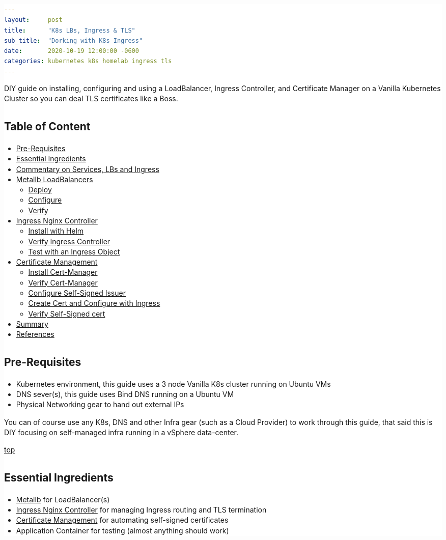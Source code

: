 ```yaml
---
layout:     post
title:      "K8s LBs, Ingress & TLS"
sub_title:  "Dorking with K8s Ingress"
date:       2020-10-19 12:00:00 -0600
categories: kubernetes k8s homelab ingress tls
---
```


DIY guide on installing, configuring and using a LoadBalancer, Ingress Controller, and Certificate Manager on a Vanilla Kubernetes Cluster so you can deal TLS certificates like a Boss.

## Table of Content

* [Pre-Requisites](#pre-requisites)
* [Essential Ingredients](#essential-ingredients)
* [Commentary on Services, LBs and Ingress](#commentary-on-services-lbs-and-ingress)
* [Metallb LoadBalancers](#metallb-loadbalancers)
  * [Deploy](#deploy)
  * [Configure](#configure)
  * [Verify](#verify)
* [Ingress Nginx Controller](#ingress-nginx-controller)
  * [Install with Helm](#install-with-helm)
  * [Verify Ingress Controller](#verify-ingress-controller)
  * [Test with an Ingress Object](#test-with-an-ingress-object)
* [Certificate Management](#certificate-management)
  * [Install Cert-Manager](#install-cert-manager)
  * [Verify Cert-Manager](#verify-cert-manager)
  * [Configure Self-Signed Issuer](#configure-self-signed-issuer)
  * [Create Cert and Configure with Ingress](#create-cert-and-configure-with-ingress)
  * [Verify Self-Signed cert](#verify-self-signed-cert)
* [Summary](#summary)
* [References](#references)

## Pre-Requisites

* Kubernetes environment, this guide uses a 3 node Vanilla K8s cluster running on Ubuntu VMs
* DNS sever(s), this guide uses Bind DNS running on a Ubuntu VM
* Physical Networking gear to hand out external IPs

You can of course use any K8s, DNS and other Infra gear (such as a Cloud Provider) to work through this guide, that said this is DIY focusing on self-managed infra running in a vSphere data-center.

[top](#table-of-content)

## Essential Ingredients

* [Metallb](https://metallb.universe.tf/) for LoadBalancer(s)
* [Ingress Nginx Controller](https://kubernetes.github.io/ingress-nginx/) for managing Ingress routing and TLS termination
* [Certificate Management](https://cert-manager.io/) for automating self-signed certificates
* Application Container for testing (almost anything should work)
